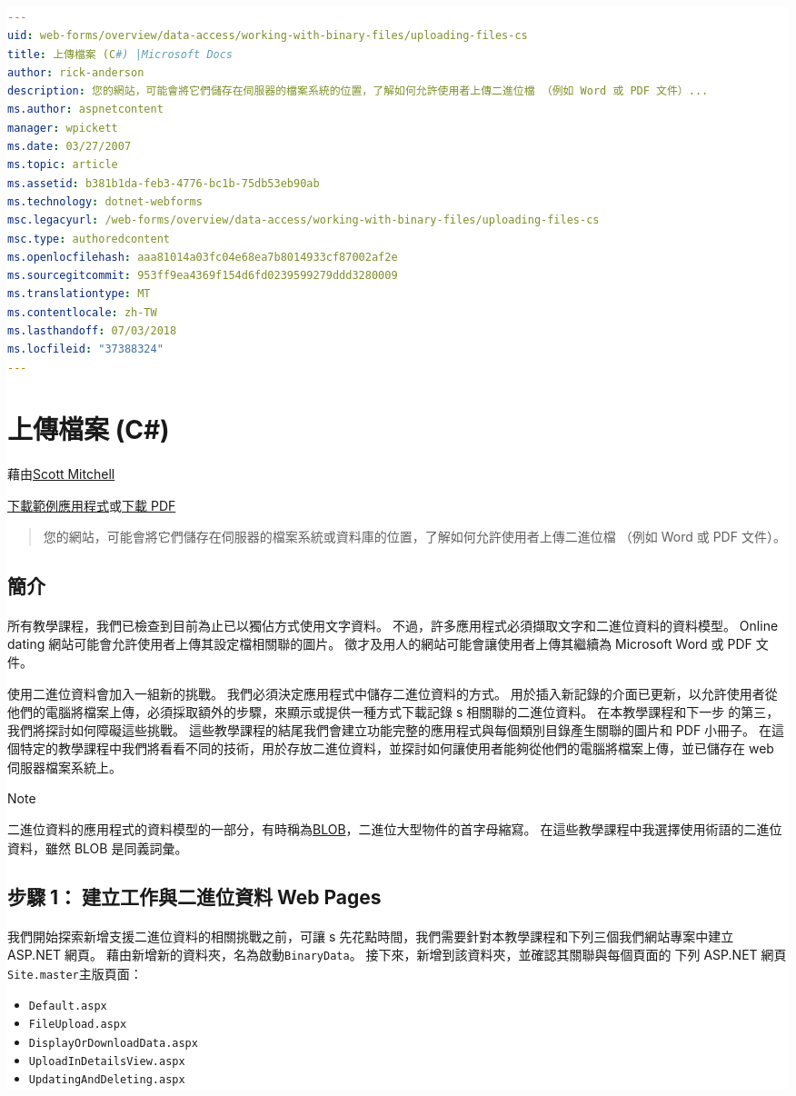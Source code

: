 ```yaml
---
uid: web-forms/overview/data-access/working-with-binary-files/uploading-files-cs
title: 上傳檔案 (C#) |Microsoft Docs
author: rick-anderson
description: 您的網站，可能會將它們儲存在伺服器的檔案系統的位置，了解如何允許使用者上傳二進位檔 （例如 Word 或 PDF 文件）...
ms.author: aspnetcontent
manager: wpickett
ms.date: 03/27/2007
ms.topic: article
ms.assetid: b381b1da-feb3-4776-bc1b-75db53eb90ab
ms.technology: dotnet-webforms
msc.legacyurl: /web-forms/overview/data-access/working-with-binary-files/uploading-files-cs
msc.type: authoredcontent
ms.openlocfilehash: aaa81014a03fc04e68ea7b8014933cf87002af2e
ms.sourcegitcommit: 953ff9ea4369f154d6fd0239599279ddd3280009
ms.translationtype: MT
ms.contentlocale: zh-TW
ms.lasthandoff: 07/03/2018
ms.locfileid: "37388324"
---
```

<a name="uploading-files-c"></a>上傳檔案 (C#)
====================
藉由[Scott Mitchell](https://twitter.com/ScottOnWriting)

[下載範例應用程式](http://download.microsoft.com/download/4/a/7/4a7a3b18-d80e-4014-8e53-a6a2427f0d93/ASPNET_Data_Tutorial_54_CS.exe)或[下載 PDF](uploading-files-cs/_static/datatutorial54cs1.pdf)

> 您的網站，可能會將它們儲存在伺服器的檔案系統或資料庫的位置，了解如何允許使用者上傳二進位檔 （例如 Word 或 PDF 文件）。


## <a name="introduction"></a>簡介

所有教學課程，我們已檢查到目前為止已以獨佔方式使用文字資料。 不過，許多應用程式必須擷取文字和二進位資料的資料模型。 Online dating 網站可能會允許使用者上傳其設定檔相關聯的圖片。 徵才及用人的網站可能會讓使用者上傳其繼續為 Microsoft Word 或 PDF 文件。

使用二進位資料會加入一組新的挑戰。 我們必須決定應用程式中儲存二進位資料的方式。 用於插入新記錄的介面已更新，以允許使用者從他們的電腦將檔案上傳，必須採取額外的步驟，來顯示或提供一種方式下載記錄 s 相關聯的二進位資料。 在本教學課程和下一步 的第三，我們將探討如何障礙這些挑戰。 這些教學課程的結尾我們會建立功能完整的應用程式與每個類別目錄產生關聯的圖片和 PDF 小冊子。 在這個特定的教學課程中我們將看看不同的技術，用於存放二進位資料，並探討如何讓使用者能夠從他們的電腦將檔案上傳，並已儲存在 web 伺服器檔案系統上。

> [!NOTE]
> 二進位資料的應用程式的資料模型的一部分，有時稱為[BLOB](http://en.wikipedia.org/wiki/Binary_large_object)，二進位大型物件的首字母縮寫。 在這些教學課程中我選擇使用術語的二進位資料，雖然 BLOB 是同義詞彙。


## <a name="step-1-creating-the-working-with-binary-data-web-pages"></a>步驟 1： 建立工作與二進位資料 Web Pages

我們開始探索新增支援二進位資料的相關挑戰之前，可讓 s 先花點時間，我們需要針對本教學課程和下列三個我們網站專案中建立 ASP.NET 網頁。 藉由新增新的資料夾，名為啟動`BinaryData`。 接下來，新增到該資料夾，並確認其關聯與每個頁面的 下列 ASP.NET 網頁`Site.master`主版頁面：

- `Default.aspx`
- `FileUpload.aspx`
- `DisplayOrDownloadData.aspx`
- `UploadInDetailsView.aspx`
- `UpdatingAndDeleting.aspx`
